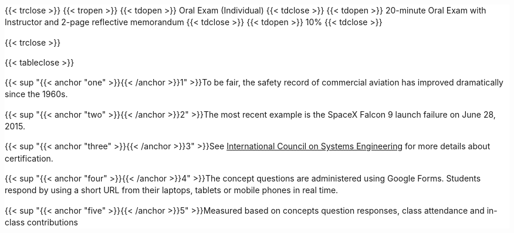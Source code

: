 {{< trclose >}}
{{< tropen >}}
{{< tdopen >}}
Oral Exam (Individual)
{{< tdclose >}}
{{< tdopen >}}
20-minute Oral Exam with Instructor and 2-page reflective memorandum
{{< tdclose >}}
{{< tdopen >}}
10%
{{< tdclose >}}

{{< trclose >}}

{{< tableclose >}}

{{< sup "{{< anchor \"one\" >}}{{< /anchor >}}1" >}}To be fair, the safety record of commercial aviation has improved dramatically since the 1960s.

{{< sup "{{< anchor \"two\" >}}{{< /anchor >}}2" >}}The most recent example is the SpaceX Falcon 9 launch failure on June 28, 2015.

{{< sup "{{< anchor \"three\" >}}{{< /anchor >}}3" >}}See [International Council on Systems Engineering](http://www.incose.org/certification) for more details about certification.

{{< sup "{{< anchor \"four\" >}}{{< /anchor >}}4" >}}The concept questions are administered using Google Forms. Students respond by using a short URL from their laptops, tablets or mobile phones in real time.

{{< sup "{{< anchor \"five\" >}}{{< /anchor >}}5" >}}Measured based on concepts question responses, class attendance and in-class contributions